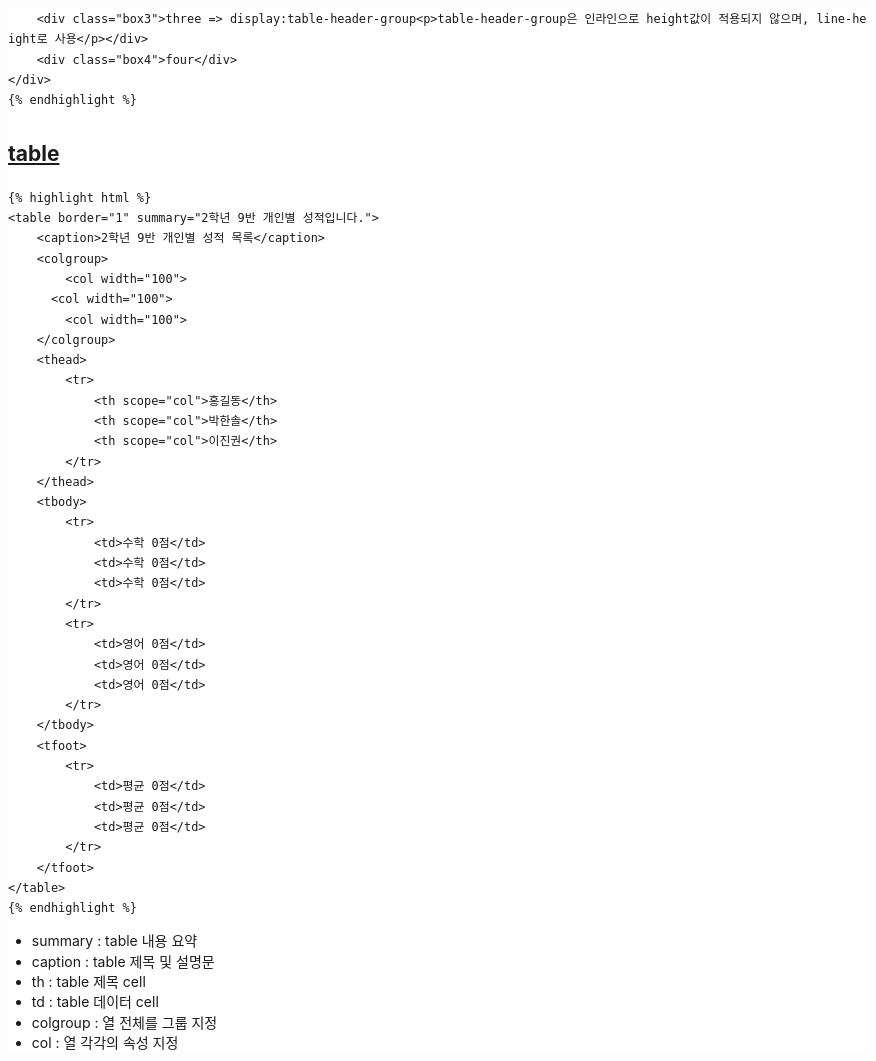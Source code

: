         <div class="box3">three => display:table-header-group<p>table-header-group은 인라인으로 height값이 적용되지 않으며, line-height로 사용</p></div>
        <div class="box4">four</div>
    </div>
    {% endhighlight %}
	
## <a href="#" name="table">table</a>  
    
    {% highlight html %}
	<table border="1" summary="2학년 9반 개인별 성적입니다.">
	    <caption>2학년 9반 개인별 성적 목록</caption>
	    <colgroup>
	        <col width="100">
	      <col width="100">
	    	<col width="100">
	    </colgroup>
	    <thead>
	        <tr>
	            <th scope="col">홍길동</th>
	            <th scope="col">박한솔</th>
	            <th scope="col">이진권</th>
	        </tr>
	    </thead>
	    <tbody>
	        <tr>
	            <td>수학 0점</td>
	            <td>수학 0점</td>
	            <td>수학 0점</td>
	        </tr>
	        <tr>
	            <td>영어 0점</td>
	            <td>영어 0점</td>
	            <td>영어 0점</td>
	        </tr>
	    </tbody>
	    <tfoot>
	        <tr>
	            <td>평균 0점</td>
	            <td>평균 0점</td>
	            <td>평균 0점</td>
	        </tr>
	    </tfoot>
	</table>
    {% endhighlight %}

- summary : table 내용 요약
- caption : table 제목 및 설명문
- th : table 제목 cell
- td : table 데이터 cell
- colgroup : 열 전체를 그룹 지정
- col : 열 각각의 속성 지정
